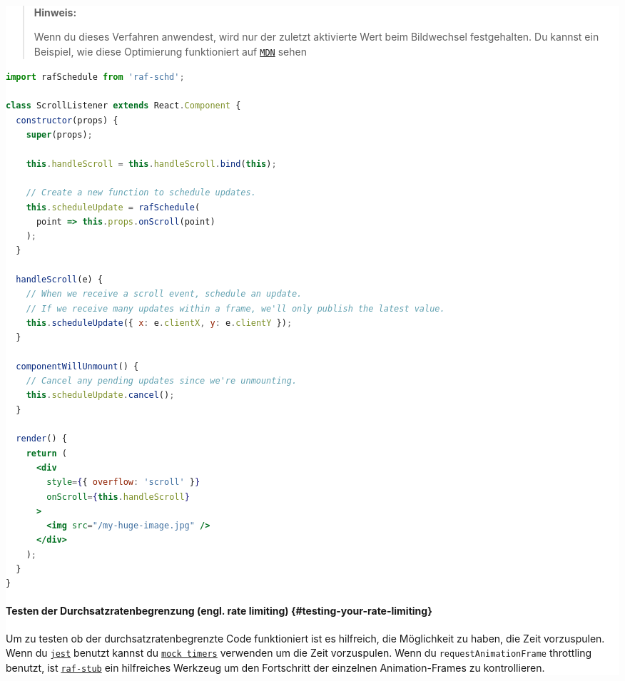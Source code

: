 >**Hinweis:**
>
>Wenn du dieses Verfahren anwendest, wird nur der zuletzt aktivierte Wert beim Bildwechsel festgehalten. Du kannst ein Beispiel, wie diese Optimierung funktioniert auf [`MDN`](https://developer.mozilla.org/en-US/docs/Web/Events/scroll) sehen

```jsx
import rafSchedule from 'raf-schd';

class ScrollListener extends React.Component {
  constructor(props) {
    super(props);

    this.handleScroll = this.handleScroll.bind(this);

    // Create a new function to schedule updates.
    this.scheduleUpdate = rafSchedule(
      point => this.props.onScroll(point)
    );
  }

  handleScroll(e) {
    // When we receive a scroll event, schedule an update.
    // If we receive many updates within a frame, we'll only publish the latest value.
    this.scheduleUpdate({ x: e.clientX, y: e.clientY });
  }

  componentWillUnmount() {
    // Cancel any pending updates since we're unmounting.
    this.scheduleUpdate.cancel();
  }

  render() {
    return (
      <div
        style={{ overflow: 'scroll' }}
        onScroll={this.handleScroll}
      >
        <img src="/my-huge-image.jpg" />
      </div>
    );
  }
}
```

#### Testen der Durchsatzratenbegrenzung (engl. rate limiting)  {#testing-your-rate-limiting}

Um zu testen ob der durchsatzratenbegrenzte Code funktioniert ist es hilfreich, die Möglichkeit zu haben, die Zeit vorzuspulen. Wenn du [`jest`](https://facebook.github.io/jest/) benutzt kannst du [`mock timers`](https://facebook.github.io/jest/docs/en/timer-mocks.html) verwenden um die Zeit vorzuspulen. Wenn du `requestAnimationFrame` throttling benutzt, ist [`raf-stub`](https://github.com/alexreardon/raf-stub) ein hilfreiches Werkzeug um den Fortschritt der einzelnen Animation-Frames zu kontrollieren.
